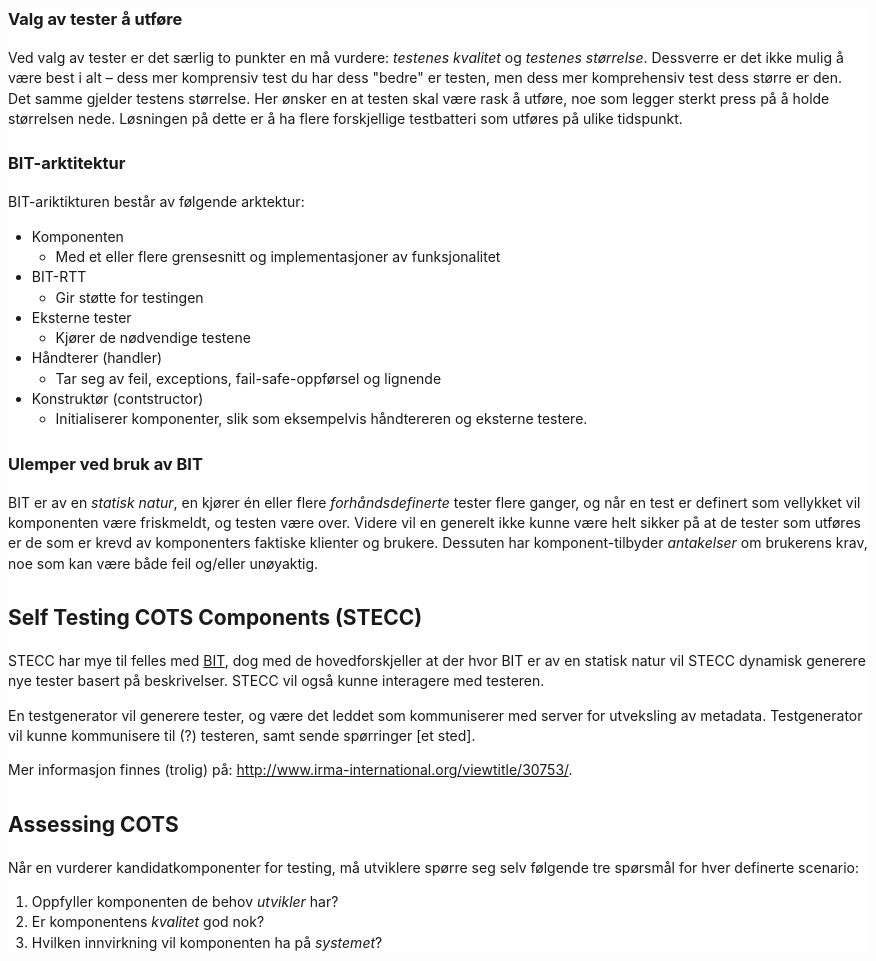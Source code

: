 
### Valg av tester å utføre
Ved valg av tester er det særlig to punkter en må vurdere: _testenes kvalitet_ og _testenes størrelse_. Dessverre er det ikke mulig å være best i alt – dess mer komprensiv test du har dess "bedre" er testen, men dess mer komprehensiv test dess større er den. Det samme gjelder testens størrelse. Her ønsker en at testen skal være rask å utføre, noe som legger sterkt press på å holde størrelsen nede. Løsningen på dette er å ha flere forskjellige testbatteri som utføres på ulike tidspunkt.

### BIT-arktitektur
BIT-ariktikturen består av følgende arktektur:

* Komponenten
	* Med et eller flere grensesnitt og implementasjoner av funksjonalitet
* BIT-RTT
	* Gir støtte for testingen
* Eksterne tester
	* Kjører de nødvendige testene
* Håndterer (handler)
	* Tar seg av feil, exceptions, fail-safe-oppførsel og lignende
* Konstruktør (contstructor)
	* Initialiserer komponenter, slik som eksempelvis håndtereren og eksterne testere.


### Ulemper ved bruk av BIT
BIT er av en _statisk natur_, en kjører én eller flere _forhåndsdefinerte_ tester flere ganger, og når en test er definert som vellykket vil komponenten være friskmeldt, og testen være over. Videre vil en generelt ikke kunne være helt sikker på at de tester som utføres er de som er krevd av komponenters faktiske klienter og brukere. Dessuten har komponent-tilbyder _antakelser_ om brukerens krav, noe som kan være både feil og/eller unøyaktig.



## Self Testing COTS Components (STECC)
STECC har mye til felles med [BIT](#built-intest), dog med de hovedforskjeller at der hvor BIT er av en statisk natur vil STECC dynamisk generere nye tester basert på beskrivelser. STECC vil også kunne interagere med testeren.

En testgenerator vil generere tester, og være det leddet som kommuniserer med server for utveksling av metadata. Testgenerator vil kunne kommunisere til (?) testeren, samt sende spørringer [et sted].

Mer informasjon finnes (trolig) på: <http://www.irma-international.org/viewtitle/30753/>.



## Assessing COTS
Når en vurderer kandidatkomponenter for testing, må utviklere spørre seg selv følgende tre spørsmål for hver definerte scenario:

1. Oppfyller komponenten de behov _utvikler_ har?
2. Er komponentens _kvalitet_ god nok?
3. Hvilken innvirkning vil komponenten ha på _systemet_?


